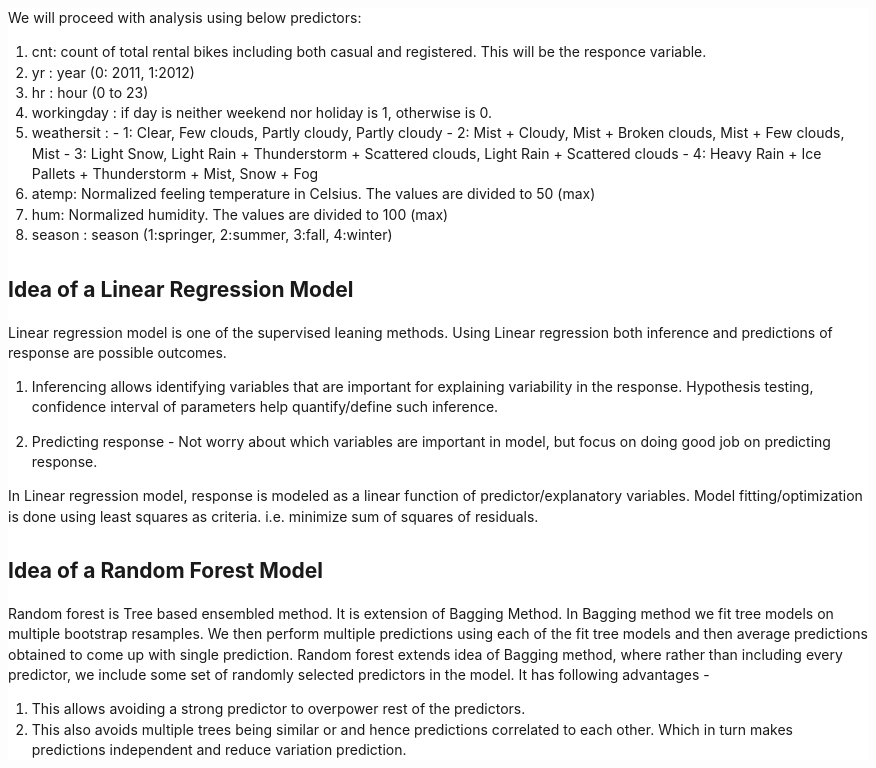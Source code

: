 We will proceed with analysis using below predictors:

1.  cnt: count of total rental bikes including both casual and
    registered. This will be the responce variable.
2.  yr : year (0: 2011, 1:2012)
3.  hr : hour (0 to 23)
4.  workingday : if day is neither weekend nor holiday is 1, otherwise
    is 0.
5.  weathersit : - 1: Clear, Few clouds, Partly cloudy, Partly cloudy -
    2: Mist + Cloudy, Mist + Broken clouds, Mist + Few clouds, Mist - 3:
    Light Snow, Light Rain + Thunderstorm + Scattered clouds, Light
    Rain + Scattered clouds - 4: Heavy Rain + Ice Pallets +
    Thunderstorm + Mist, Snow + Fog
6.  atemp: Normalized feeling temperature in Celsius. The values are
    divided to 50 (max)
7.  hum: Normalized humidity. The values are divided to 100 (max)
8.  season : season (1:springer, 2:summer, 3:fall, 4:winter)

## Idea of a Linear Regression Model

Linear regression model is one of the supervised leaning methods. Using
Linear regression both inference and predictions of response are
possible outcomes.

1.  Inferencing allows identifying variables that are important for
    explaining variability in the response. Hypothesis testing,
    confidence interval of parameters help quantify/define such
    inference.

2.  Predicting response - Not worry about which variables are important
    in model, but focus on doing good job on predicting response.

In Linear regression model, response is modeled as a linear function of
predictor/explanatory variables. Model fitting/optimization is done
using least squares as criteria. i.e. minimize sum of squares of
residuals.

## Idea of a Random Forest Model

Random forest is Tree based ensembled method. It is extension of Bagging
Method. In Bagging method we fit tree models on multiple bootstrap
resamples. We then perform multiple predictions using each of the fit
tree models and then average predictions obtained to come up with single
prediction. Random forest extends idea of Bagging method, where rather
than including every predictor, we include some set of randomly selected
predictors in the model. It has following advantages -

1.  This allows avoiding a strong predictor to overpower rest of the
    predictors.
2.  This also avoids multiple trees being similar or and hence
    predictions correlated to each other. Which in turn makes
    predictions independent and reduce variation prediction.
